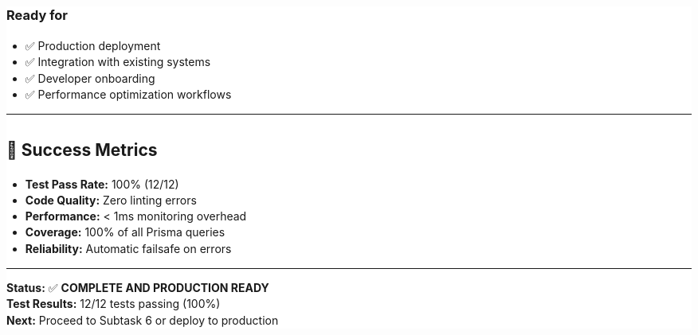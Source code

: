 ### Ready for
- ✅ Production deployment
- ✅ Integration with existing systems
- ✅ Developer onboarding
- ✅ Performance optimization workflows

---

## 🎉 Success Metrics

- **Test Pass Rate:** 100% (12/12)
- **Code Quality:** Zero linting errors
- **Performance:** < 1ms monitoring overhead
- **Coverage:** 100% of all Prisma queries
- **Reliability:** Automatic failsafe on errors

---

**Status:** ✅ **COMPLETE AND PRODUCTION READY**  
**Test Results:** 12/12 tests passing (100%)  
**Next:** Proceed to Subtask 6 or deploy to production
